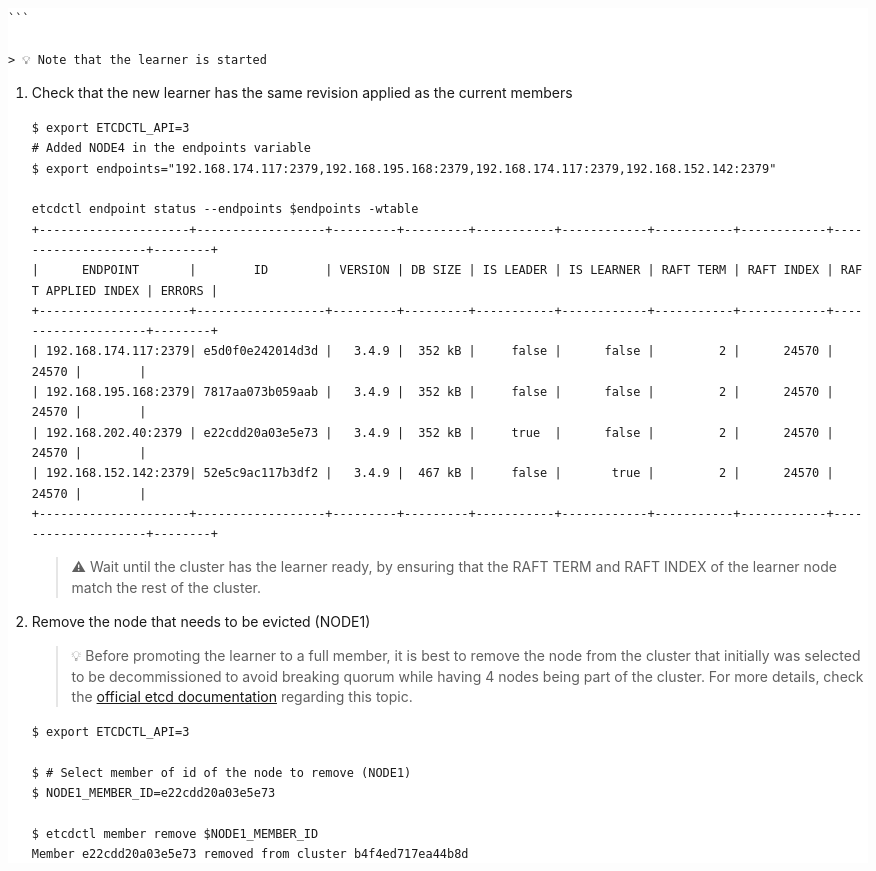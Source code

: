     ```

    > 💡 Note that the learner is started

1. Check that the new learner has the same revision applied as the current
   members

    ```
    $ export ETCDCTL_API=3
    # Added NODE4 in the endpoints variable
    $ export endpoints="192.168.174.117:2379,192.168.195.168:2379,192.168.174.117:2379,192.168.152.142:2379"

    etcdctl endpoint status --endpoints $endpoints -wtable
    +---------------------+------------------+---------+---------+-----------+------------+-----------+------------+--------------------+--------+
    |      ENDPOINT       |        ID        | VERSION | DB SIZE | IS LEADER | IS LEARNER | RAFT TERM | RAFT INDEX | RAFT APPLIED INDEX | ERRORS |
    +---------------------+------------------+---------+---------+-----------+------------+-----------+------------+--------------------+--------+
    | 192.168.174.117:2379| e5d0f0e242014d3d |   3.4.9 |  352 kB |     false |      false |         2 |      24570 |              24570 |        |
    | 192.168.195.168:2379| 7817aa073b059aab |   3.4.9 |  352 kB |     false |      false |         2 |      24570 |              24570 |        |
    | 192.168.202.40:2379 | e22cdd20a03e5e73 |   3.4.9 |  352 kB |     true  |      false |         2 |      24570 |              24570 |        |
    | 192.168.152.142:2379| 52e5c9ac117b3df2 |   3.4.9 |  467 kB |     false |       true |         2 |      24570 |              24570 |        |
    +---------------------+------------------+---------+---------+-----------+------------+-----------+------------+--------------------+--------+
    ```

    > ⚠️ Wait until the cluster has the learner ready, by ensuring that the
    > RAFT TERM and RAFT INDEX of the learner node match the rest of the
    > cluster.

1. Remove the node that needs to be evicted (NODE1)

    > 💡 Before promoting the learner to a full member, it is best to remove the
    > node from the cluster that initially was selected to be decommissioned to
    > avoid breaking quorum while having 4 nodes being part of the cluster. For
    > more details, check the [official etcd
    > documentation](https://etcd.io/docs/v3.4/faq/#should-i-add-a-member-before-removing-an-unhealthy-member)
    > regarding this topic.

    ```
    $ export ETCDCTL_API=3

    $ # Select member of id of the node to remove (NODE1)
    $ NODE1_MEMBER_ID=e22cdd20a03e5e73

    $ etcdctl member remove $NODE1_MEMBER_ID
    Member e22cdd20a03e5e73 removed from cluster b4f4ed717ea44b8d
    ```
